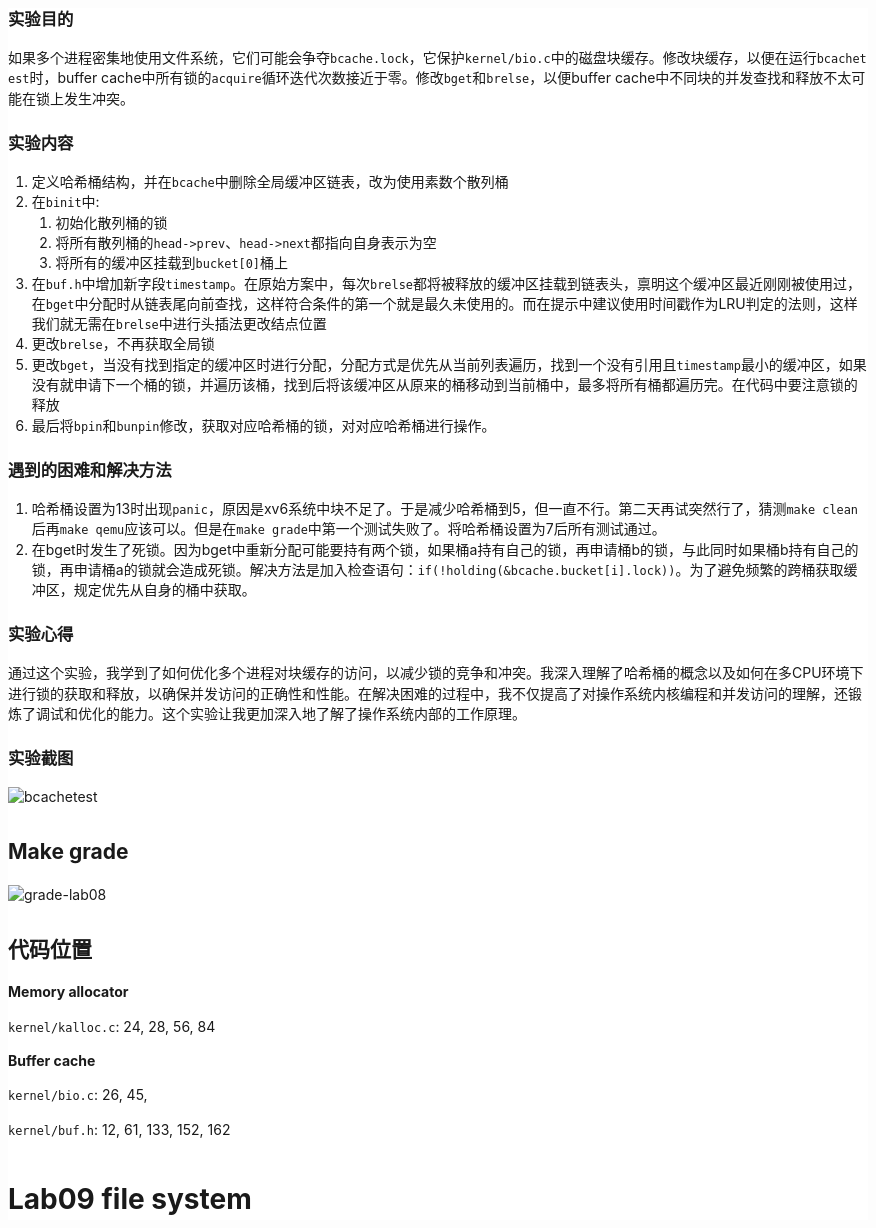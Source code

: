 ### 实验目的

如果多个进程密集地使用文件系统，它们可能会争夺`bcache.lock`，它保护`kernel/bio.c`中的磁盘块缓存。修改块缓存，以便在运行`bcachetest`时，buffer cache中所有锁的`acquire`循环迭代次数接近于零。修改`bget`和`brelse`，以便buffer cache中不同块的并发查找和释放不太可能在锁上发生冲突。

### 实验内容

1. 定义哈希桶结构，并在`bcache`中删除全局缓冲区链表，改为使用素数个散列桶
2. 在`binit`中:
   1. 初始化散列桶的锁
   2. 将所有散列桶的`head->prev`、`head->next`都指向自身表示为空
   3. 将所有的缓冲区挂载到`bucket[0]`桶上
3. 在`buf.h`中增加新字段`timestamp`。在原始方案中，每次`brelse`都将被释放的缓冲区挂载到链表头，禀明这个缓冲区最近刚刚被使用过，在`bget`中分配时从链表尾向前查找，这样符合条件的第一个就是最久未使用的。而在提示中建议使用时间戳作为LRU判定的法则，这样我们就无需在`brelse`中进行头插法更改结点位置
4. 更改`brelse`，不再获取全局锁
5. 更改`bget`，当没有找到指定的缓冲区时进行分配，分配方式是优先从当前列表遍历，找到一个没有引用且`timestamp`最小的缓冲区，如果没有就申请下一个桶的锁，并遍历该桶，找到后将该缓冲区从原来的桶移动到当前桶中，最多将所有桶都遍历完。在代码中要注意锁的释放
6. 最后将`bpin`和`bunpin`修改，获取对应哈希桶的锁，对对应哈希桶进行操作。

### 遇到的困难和解决方法

1. 哈希桶设置为13时出现`panic`，原因是xv6系统中块不足了。于是减少哈希桶到5，但一直不行。第二天再试突然行了，猜测`make clean`后再`make qemu`应该可以。但是在`make grade`中第一个测试失败了。将哈希桶设置为7后所有测试通过。
2. 在bget时发生了死锁。因为bget中重新分配可能要持有两个锁，如果桶a持有自己的锁，再申请桶b的锁，与此同时如果桶b持有自己的锁，再申请桶a的锁就会造成死锁。解决方法是加入检查语句：`if(!holding(&bcache.bucket[i].lock))`。为了避免频繁的跨桶获取缓冲区，规定优先从自身的桶中获取。

### 实验心得

通过这个实验，我学到了如何优化多个进程对块缓存的访问，以减少锁的竞争和冲突。我深入理解了哈希桶的概念以及如何在多CPU环境下进行锁的获取和释放，以确保并发访问的正确性和性能。在解决困难的过程中，我不仅提高了对操作系统内核编程和并发访问的理解，还锻炼了调试和优化的能力。这个实验让我更加深入地了解了操作系统内部的工作原理。

### 实验截图

![bcachetest](E:/大二下/操作系统/课设文档/src/Lab08/bcachetest.bmp)

## Make grade

![grade-lab08](E:/大二下/操作系统/课设文档/src/Lab08/grade-lab08.bmp)

## 代码位置

**Memory allocator**

`kernel/kalloc.c`: 24, 28, 56, 84

**Buffer cache**

`kernel/bio.c`: 26, 45, 

`kernel/buf.h`: 12, 61, 133, 152, 162

# Lab09 file system
